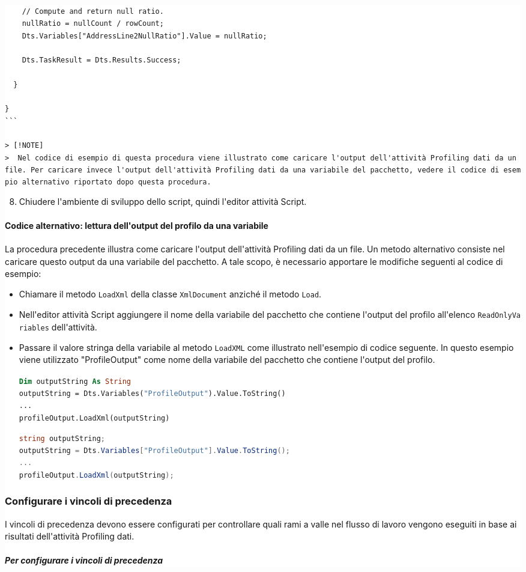         // Compute and return null ratio.  
        nullRatio = nullCount / rowCount;  
        Dts.Variables["AddressLine2NullRatio"].Value = nullRatio;  
  
        Dts.TaskResult = Dts.Results.Success;  
  
      }  
  
    }  
    ```  
  
    > [!NOTE]  
    >  Nel codice di esempio di questa procedura viene illustrato come caricare l'output dell'attività Profiling dati da un file. Per caricare invece l'output dell'attività Profiling dati da una variabile del pacchetto, vedere il codice di esempio alternativo riportato dopo questa procedura.  
  
8.  Chiudere l'ambiente di sviluppo dello script, quindi l'editor attività Script.  
  
#### <a name="alternative-codereading-the-profile-output-from-a-variable"></a>Codice alternativo: lettura dell'output del profilo da una variabile  
 La procedura precedente illustra come caricare l'output dell'attività Profiling dati da un file. Un metodo alternativo consiste nel caricare questo output da una variabile del pacchetto. A tale scopo, è necessario apportare le modifiche seguenti al codice di esempio:  
  
-   Chiamare il metodo `LoadXml` della classe `XmlDocument` anziché il metodo `Load`.  
  
-   Nell'editor attività Script aggiungere il nome della variabile del pacchetto che contiene l'output del profilo all'elenco `ReadOnlyVariables` dell'attività.  
  
-   Passare il valore stringa della variabile al metodo `LoadXML` come illustrato nell'esempio di codice seguente. In questo esempio viene utilizzato "ProfileOutput" come nome della variabile del pacchetto che contiene l'output del profilo.  
  
    ```vb  
    Dim outputString As String  
    outputString = Dts.Variables("ProfileOutput").Value.ToString()  
    ...  
    profileOutput.LoadXml(outputString)  
    ```  
  
    ```csharp  
    string outputString;  
    outputString = Dts.Variables["ProfileOutput"].Value.ToString();  
    ...  
    profileOutput.LoadXml(outputString);  
    ```  
  
### <a name="configure-the-precedence-constraints"></a>Configurare i vincoli di precedenza  
 I vincoli di precedenza devono essere configurati per controllare quali rami a valle nel flusso di lavoro vengono eseguiti in base ai risultati dell'attività Profiling dati.  
  
##### <a name="to-configure-the-precedence-constraints"></a>Per configurare i vincoli di precedenza  
  